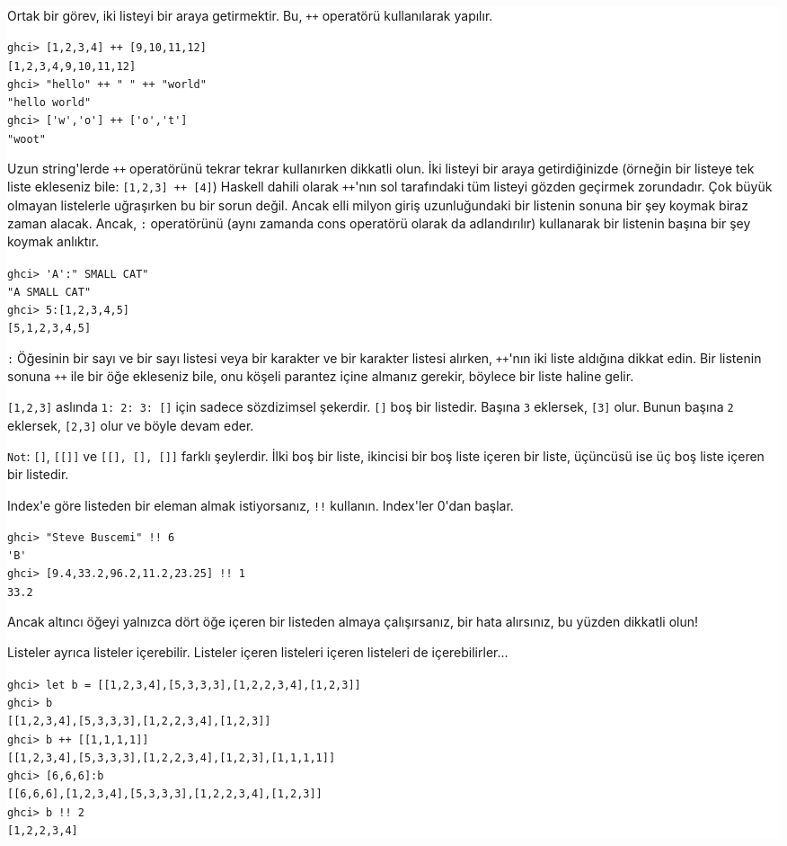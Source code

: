 Ortak bir görev, iki listeyi bir araya getirmektir. Bu, `++` operatörü kullanılarak yapılır.

~~~~ {.haskell: .ghci name="code"}
ghci> [1,2,3,4] ++ [9,10,11,12]  
[1,2,3,4,9,10,11,12]  
ghci> "hello" ++ " " ++ "world"  
"hello world"  
ghci> ['w','o'] ++ ['o','t']  
"woot"  
~~~~

Uzun string'lerde `++` operatörünü tekrar tekrar kullanırken dikkatli olun. İki listeyi bir araya getirdiğinizde (örneğin bir listeye tek liste ekleseniz bile: `[1,2,3] ++ [4]`)
Haskell dahili olarak `++`'nın sol tarafındaki tüm listeyi gözden geçirmek zorundadır. Çok büyük olmayan listelerle uğraşırken bu bir sorun değil.
Ancak elli milyon giriş uzunluğundaki bir listenin sonuna bir şey koymak biraz zaman alacak. Ancak, `:` operatörünü (aynı zamanda cons operatörü olarak da adlandırılır)
kullanarak bir listenin başına bir şey koymak anlıktır.

~~~~ {.haskell: .ghci name="code"}
ghci> 'A':" SMALL CAT"  
"A SMALL CAT"  
ghci> 5:[1,2,3,4,5]  
[5,1,2,3,4,5] 
~~~~

 `:` Öğesinin bir sayı ve bir sayı listesi veya bir karakter ve bir karakter listesi alırken, `++`'nın iki liste aldığına dikkat edin.
 Bir listenin sonuna `++` ile bir öğe ekleseniz bile, onu köşeli parantez içine almanız gerekir, böylece bir liste haline gelir.
 
 `[1,2,3]` aslında `1: 2: 3: []` için sadece sözdizimsel şekerdir. `[]` boş bir listedir. Başına `3` eklersek, `[3]` olur. Bunun başına `2` eklersek, `[2,3]` olur ve böyle devam eder.

`Not`: `[]`, `[[]]` ve `[[], [], []]` farklı şeylerdir. İlki boş bir liste, ikincisi bir boş liste içeren bir liste, üçüncüsü ise üç boş liste içeren bir listedir.

Index'e göre listeden bir eleman almak istiyorsanız, `!!` kullanın. Index'ler 0'dan başlar.

~~~~ {.haskell: .ghci name="code"}
ghci> "Steve Buscemi" !! 6  
'B'  
ghci> [9.4,33.2,96.2,11.2,23.25] !! 1  
33.2  
~~~~

Ancak altıncı öğeyi yalnızca dört öğe içeren bir listeden almaya çalışırsanız, bir hata alırsınız, bu yüzden dikkatli olun!

Listeler ayrıca listeler içerebilir. Listeler içeren listeleri içeren listeleri de içerebilirler…

~~~~ {.haskell: .ghci name="code"}
ghci> let b = [[1,2,3,4],[5,3,3,3],[1,2,2,3,4],[1,2,3]]  
ghci> b  
[[1,2,3,4],[5,3,3,3],[1,2,2,3,4],[1,2,3]]  
ghci> b ++ [[1,1,1,1]]  
[[1,2,3,4],[5,3,3,3],[1,2,2,3,4],[1,2,3],[1,1,1,1]]  
ghci> [6,6,6]:b  
[[6,6,6],[1,2,3,4],[5,3,3,3],[1,2,2,3,4],[1,2,3]]  
ghci> b !! 2  
[1,2,2,3,4]  
~~~~
